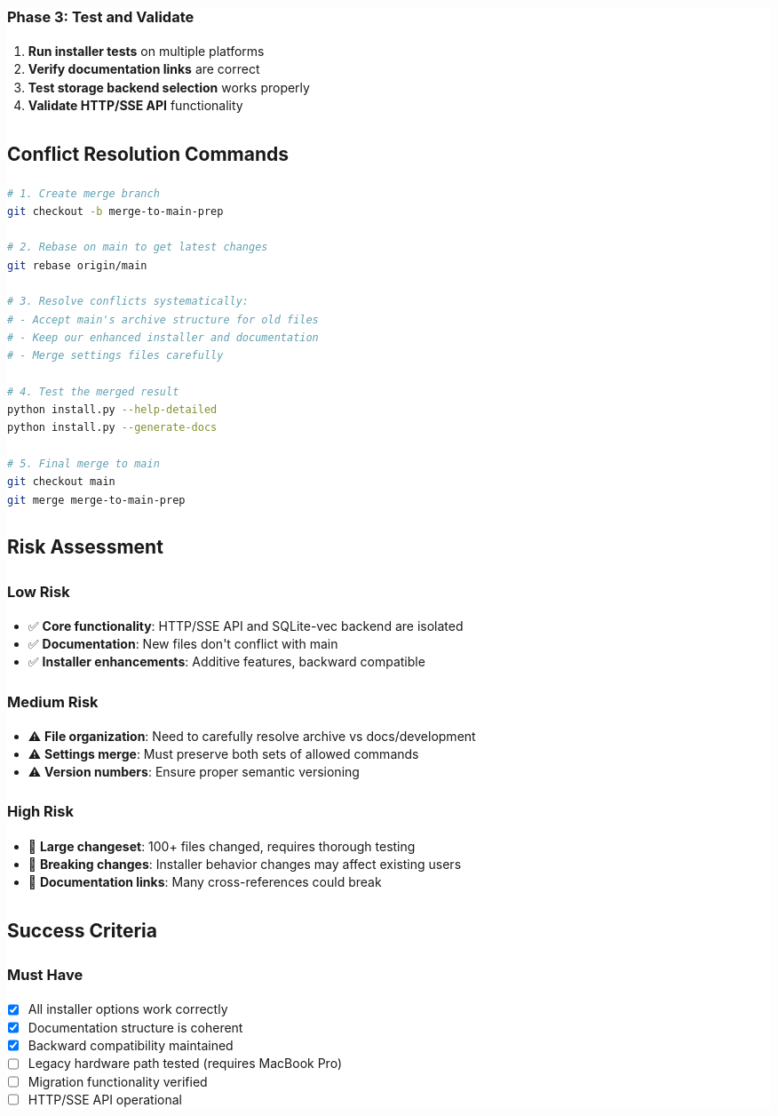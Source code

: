 ### Phase 3: Test and Validate
1. **Run installer tests** on multiple platforms
2. **Verify documentation links** are correct
3. **Test storage backend selection** works properly
4. **Validate HTTP/SSE API** functionality

## Conflict Resolution Commands

```bash
# 1. Create merge branch
git checkout -b merge-to-main-prep

# 2. Rebase on main to get latest changes  
git rebase origin/main

# 3. Resolve conflicts systematically:
# - Accept main's archive structure for old files
# - Keep our enhanced installer and documentation
# - Merge settings files carefully

# 4. Test the merged result
python install.py --help-detailed
python install.py --generate-docs

# 5. Final merge to main
git checkout main
git merge merge-to-main-prep
```

## Risk Assessment

### Low Risk
- ✅ **Core functionality**: HTTP/SSE API and SQLite-vec backend are isolated
- ✅ **Documentation**: New files don't conflict with main
- ✅ **Installer enhancements**: Additive features, backward compatible

### Medium Risk  
- ⚠️ **File organization**: Need to carefully resolve archive vs docs/development
- ⚠️ **Settings merge**: Must preserve both sets of allowed commands
- ⚠️ **Version numbers**: Ensure proper semantic versioning

### High Risk
- 🚨 **Large changeset**: 100+ files changed, requires thorough testing
- 🚨 **Breaking changes**: Installer behavior changes may affect existing users
- 🚨 **Documentation links**: Many cross-references could break

## Success Criteria

### Must Have
- [x] All installer options work correctly
- [x] Documentation structure is coherent  
- [x] Backward compatibility maintained
- [ ] Legacy hardware path tested (requires MacBook Pro)
- [ ] Migration functionality verified
- [ ] HTTP/SSE API operational
